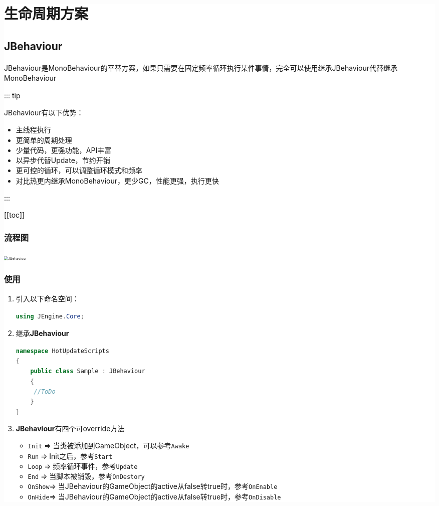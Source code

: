 # 生命周期方案

## JBehaviour

JBehaviour是MonoBehaviour的平替方案，如果只需要在固定频率循环执行某件事情，完全可以使用继承JBehaviour代替继承MonoBehaviour

::: tip

JBehaviour有以下优势：

- 主线程执行
- 更简单的周期处理
- 少量代码，更强功能，API丰富
- 以异步代替Update，节约开销
- 更可控的循环，可以调整循环模式和频率
- 对比热更内继承MonoBehaviour，更少GC，性能更强，执行更快

:::



[[toc]]



### 流程图

<img src="https://s1.ax1x.com/2020/07/19/URW5mn.png" alt="JBehaviour" style="zoom:50%;" />

### 使用

1. 引入以下命名空间：

   ```csharp
   using JEngine.Core;
   ```

2. 继承**JBehaviour**

   ```csharp
   namespace HotUpdateScripts
   {
       public class Sample : JBehaviour
       {
       	//ToDo
       }
   }
   ```

3. **JBehaviour**有四个可override方法

   - ```Init``` => 当类被添加到GameObject，可以参考```Awake```
   - ```Run``` => Init之后，参考```Start```
   - ```Loop``` => 频率循环事件，参考```Update```
   - ```End``` => 当脚本被销毁，参考```OnDestory```
   - ```OnShow```=> 当JBehaviour的GameObject的active从false转true时，参考```OnEnable```
   - ```OnHide```=> 当JBehaviour的GameObject的active从false转true时，参考```OnDisable```
